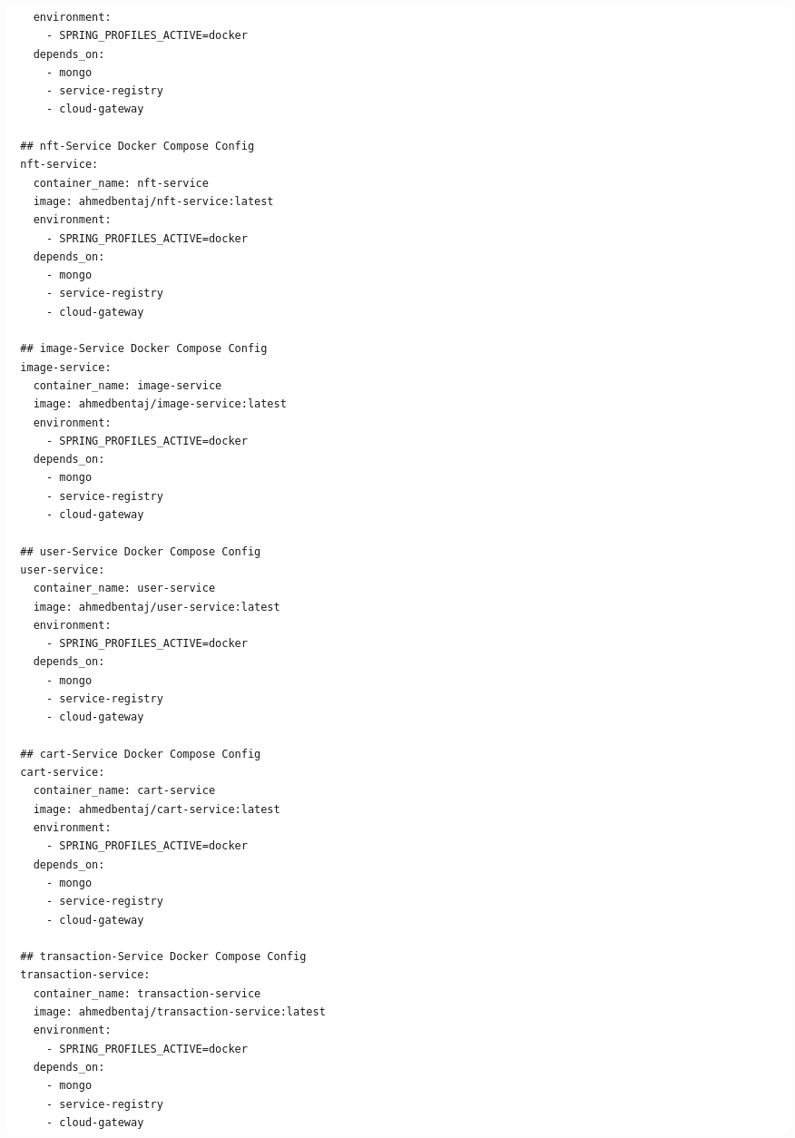 ```
    environment:
      - SPRING_PROFILES_ACTIVE=docker
    depends_on:
      - mongo
      - service-registry
      - cloud-gateway

  ## nft-Service Docker Compose Config
  nft-service:
    container_name: nft-service
    image: ahmedbentaj/nft-service:latest
    environment:
      - SPRING_PROFILES_ACTIVE=docker
    depends_on:
      - mongo
      - service-registry
      - cloud-gateway

  ## image-Service Docker Compose Config
  image-service:
    container_name: image-service
    image: ahmedbentaj/image-service:latest
    environment:
      - SPRING_PROFILES_ACTIVE=docker
    depends_on:
      - mongo
      - service-registry
      - cloud-gateway

  ## user-Service Docker Compose Config
  user-service:
    container_name: user-service
    image: ahmedbentaj/user-service:latest
    environment:
      - SPRING_PROFILES_ACTIVE=docker
    depends_on:
      - mongo
      - service-registry
      - cloud-gateway

  ## cart-Service Docker Compose Config
  cart-service:
    container_name: cart-service
    image: ahmedbentaj/cart-service:latest
    environment:
      - SPRING_PROFILES_ACTIVE=docker
    depends_on:
      - mongo
      - service-registry
      - cloud-gateway

  ## transaction-Service Docker Compose Config
  transaction-service:
    container_name: transaction-service
    image: ahmedbentaj/transaction-service:latest
    environment:
      - SPRING_PROFILES_ACTIVE=docker
    depends_on:
      - mongo
      - service-registry
      - cloud-gateway
```
